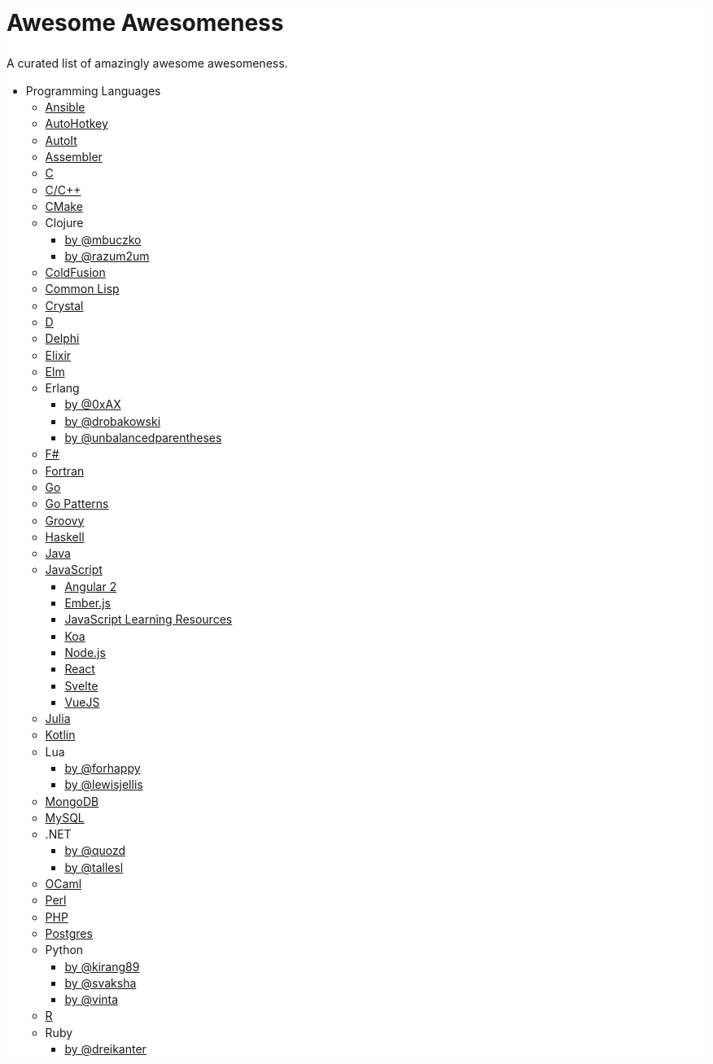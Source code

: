 # Awesome Awesomeness

A curated list of amazingly awesome awesomeness.

- Programming Languages
	- [Ansible](https://github.com/jdauphant/awesome-ansible)
	- [AutoHotkey](https://github.com/ahkscript/awesome-AutoHotkey)
	- [AutoIt](https://github.com/J2TeaM/awesome-AutoIt)
	- [Assembler](https://github.com/jaspergould/awesome-asm)
	- [C](https://notabug.org/koz.ross/awesome-c)
	- [C/C++](https://github.com/fffaraz/awesome-cpp)
	- [CMake](https://github.com/onqtam/awesome-cmake)
	- Clojure
		- [by @mbuczko](https://github.com/mbuczko/awesome-clojure)
		- [by @razum2um](https://github.com/razum2um/awesome-clojure)
	- [ColdFusion](https://github.com/seancoyne/awesome-coldfusion)
	- [Common Lisp](https://github.com/CodyReichert/awesome-cl)
	- [Crystal](https://github.com/veelenga/awesome-crystal)
	- [D](https://github.com/zhaopuming/awesome-d)
	- [Delphi](https://github.com/Fr0sT-Brutal/awesome-delphi)
	- [Elixir](https://github.com/h4cc/awesome-elixir)
	- [Elm](https://github.com/isRuslan/awesome-elm)
	- Erlang
		- [by @0xAX](https://github.com/0xAX/erlang-bookmarks)
		- [by @drobakowski](https://github.com/drobakowski/awesome-erlang)
		- [by @unbalancedparentheses](https://github.com/unbalancedparentheses/spawnedshelter)
	- [F#](https://github.com/fsprojects/awesome-fsharp)
	- [Fortran](https://github.com/rabbiabram/awesome-fortran)
	- [Go](https://github.com/avelino/awesome-go)
	- [Go Patterns](https://github.com/tmrts/go-patterns)
	- [Groovy](https://github.com/kdabir/awesome-groovy)
	- [Haskell](https://github.com/krispo/awesome-haskell)
	- [Java](https://github.com/akullpp/awesome-java)
	- [JavaScript](https://github.com/sorrycc/awesome-javascript)
		- [Angular 2](https://github.com/AngularClass/awesome-angular)
		- [Ember.js](https://github.com/nmec/awesome-ember)
		- [JavaScript Learning Resources](https://github.com/micromata/awesome-javascript-learning)
		- [Koa](https://github.com/ellerbrock/awesome-koa)
		- [Node.js](https://github.com/sindresorhus/awesome-nodejs)
		- [React](https://github.com/enaqx/awesome-react)
		- [Svelte](https://github.com/flagello/awesome-sveltejs)
		- [VueJS](https://github.com/vuejs/awesome-vue)
	- [Julia](https://github.com/svaksha/Julia.jl)
	- [Kotlin](https://github.com/KotlinBy/awesome-kotlin)
	- Lua
		- [by @forhappy](https://github.com/forhappy/awesome-lua)
		- [by @lewisjellis](https://github.com/LewisJEllis/awesome-lua)
	- [MongoDB](https://github.com/ximaoxo/awesome-mongodb)
	- [MySQL](https://github.com/shlomi-noach/awesome-mysql)
	- .NET
		- [by @quozd](https://github.com/quozd/awesome-dotnet)
		- [by @tallesl](https://github.com/tallesl/net-libraries-that-make-your-life-easier)
	- [OCaml](https://github.com/rizo/awesome-ocaml)
	- [Perl](https://github.com/hachiojipm/awesome-perl)
	- [PHP](https://github.com/ziadoz/awesome-php)
	- [Postgres](https://github.com/dhamaniasad/awesome-postgres)
	- Python
		- [by @kirang89](https://github.com/kirang89/pycrumbs)
		- [by @svaksha](https://github.com/svaksha/pythonidae)
		- [by @vinta](https://github.com/vinta/awesome-python)
	- [R](https://github.com/qinwf/awesome-R)
	- Ruby
		- [by @dreikanter](https://github.com/dreikanter/ruby-bookmarks)